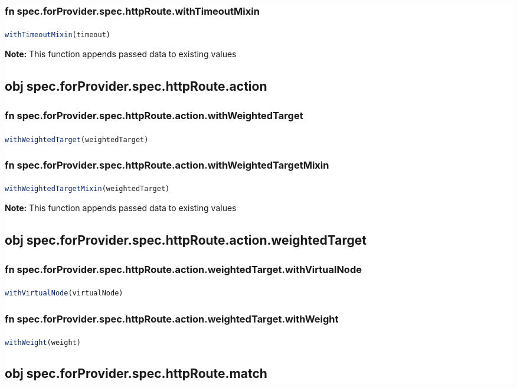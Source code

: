 

### fn spec.forProvider.spec.httpRoute.withTimeoutMixin

```ts
withTimeoutMixin(timeout)
```



**Note:** This function appends passed data to existing values

## obj spec.forProvider.spec.httpRoute.action



### fn spec.forProvider.spec.httpRoute.action.withWeightedTarget

```ts
withWeightedTarget(weightedTarget)
```



### fn spec.forProvider.spec.httpRoute.action.withWeightedTargetMixin

```ts
withWeightedTargetMixin(weightedTarget)
```



**Note:** This function appends passed data to existing values

## obj spec.forProvider.spec.httpRoute.action.weightedTarget



### fn spec.forProvider.spec.httpRoute.action.weightedTarget.withVirtualNode

```ts
withVirtualNode(virtualNode)
```



### fn spec.forProvider.spec.httpRoute.action.weightedTarget.withWeight

```ts
withWeight(weight)
```



## obj spec.forProvider.spec.httpRoute.match
